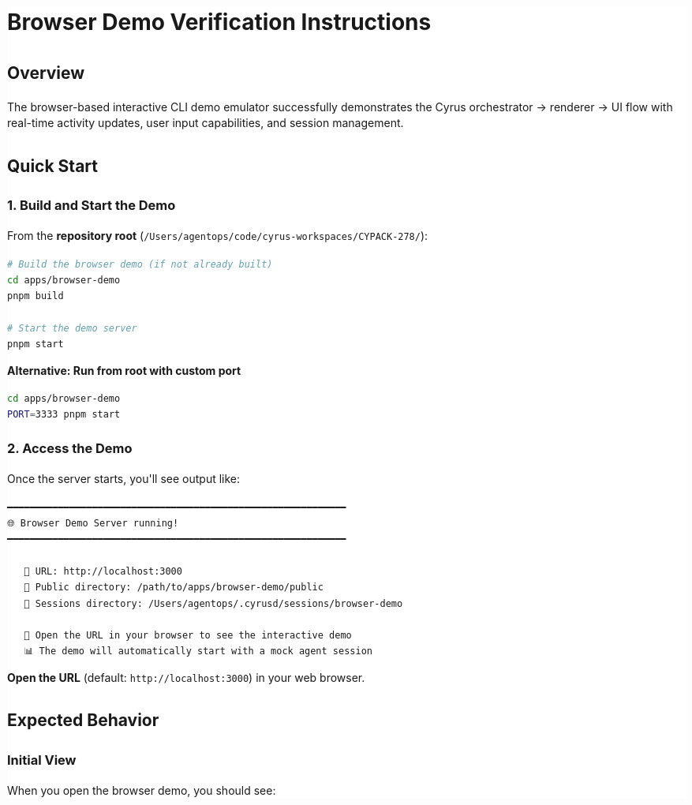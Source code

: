 # Browser Demo Verification Instructions

## Overview

The browser-based interactive CLI demo emulator successfully demonstrates the Cyrus orchestrator → renderer → UI flow with real-time activity updates, user input capabilities, and session management.

## Quick Start

### 1. Build and Start the Demo

From the **repository root** (`/Users/agentops/code/cyrus-workspaces/CYPACK-278/`):

```bash
# Build the browser demo (if not already built)
cd apps/browser-demo
pnpm build

# Start the demo server
pnpm start
```

**Alternative: Run from root with custom port**
```bash
cd apps/browser-demo
PORT=3333 pnpm start
```

### 2. Access the Demo

Once the server starts, you'll see output like:

```
━━━━━━━━━━━━━━━━━━━━━━━━━━━━━━━━━━━━━━━━━━━━━━━━━━━━━━━━━━━━
🌐 Browser Demo Server running!
━━━━━━━━━━━━━━━━━━━━━━━━━━━━━━━━━━━━━━━━━━━━━━━━━━━━━━━━━━━━

   📍 URL: http://localhost:3000
   📂 Public directory: /path/to/apps/browser-demo/public
   💾 Sessions directory: /Users/agentops/.cyrusd/sessions/browser-demo

   🎯 Open the URL in your browser to see the interactive demo
   📊 The demo will automatically start with a mock agent session
```

**Open the URL** (default: `http://localhost:3000`) in your web browser.

## Expected Behavior

### Initial View

When you open the browser demo, you should see:
